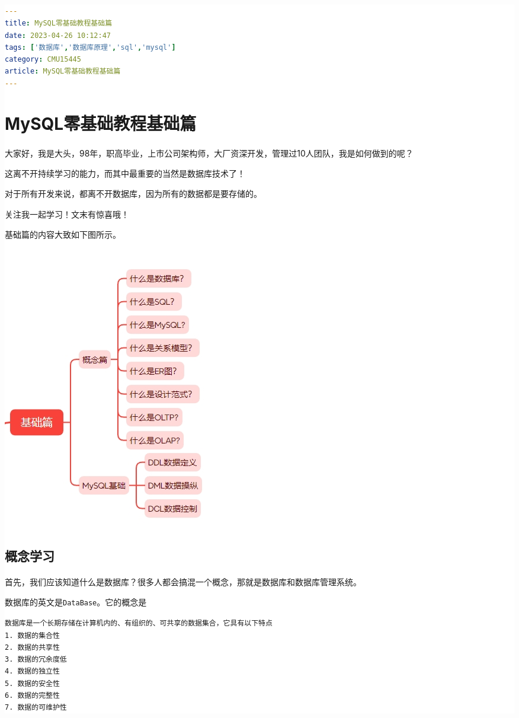 ```yaml
---
title: MySQL零基础教程基础篇
date: 2023-04-26 10:12:47
tags: ['数据库','数据库原理','sql','mysql']
category: CMU15445
article: MySQL零基础教程基础篇
---
```


# MySQL零基础教程基础篇

大家好，我是大头，98年，职高毕业，上市公司架构师，大厂资深开发，管理过10人团队，我是如何做到的呢？

这离不开持续学习的能力，而其中最重要的当然是数据库技术了！

对于所有开发来说，都离不开数据库，因为所有的数据都是要存储的。

关注我一起学习！文末有惊喜哦！

基础篇的内容大致如下图所示。

![概念学习](../images/mysql/mysql1-1.png)

## 概念学习

首先，我们应该知道什么是数据库？很多人都会搞混一个概念，那就是数据库和数据库管理系统。

数据库的英文是`DataBase`。它的概念是
```
数据库是一个长期存储在计算机内的、有组织的、可共享的数据集合，它具有以下特点
1. 数据的集合性
2. 数据的共享性
3. 数据的冗余度低
4. 数据的独立性
5. 数据的安全性
6. 数据的完整性
7. 数据的可维护性
```
